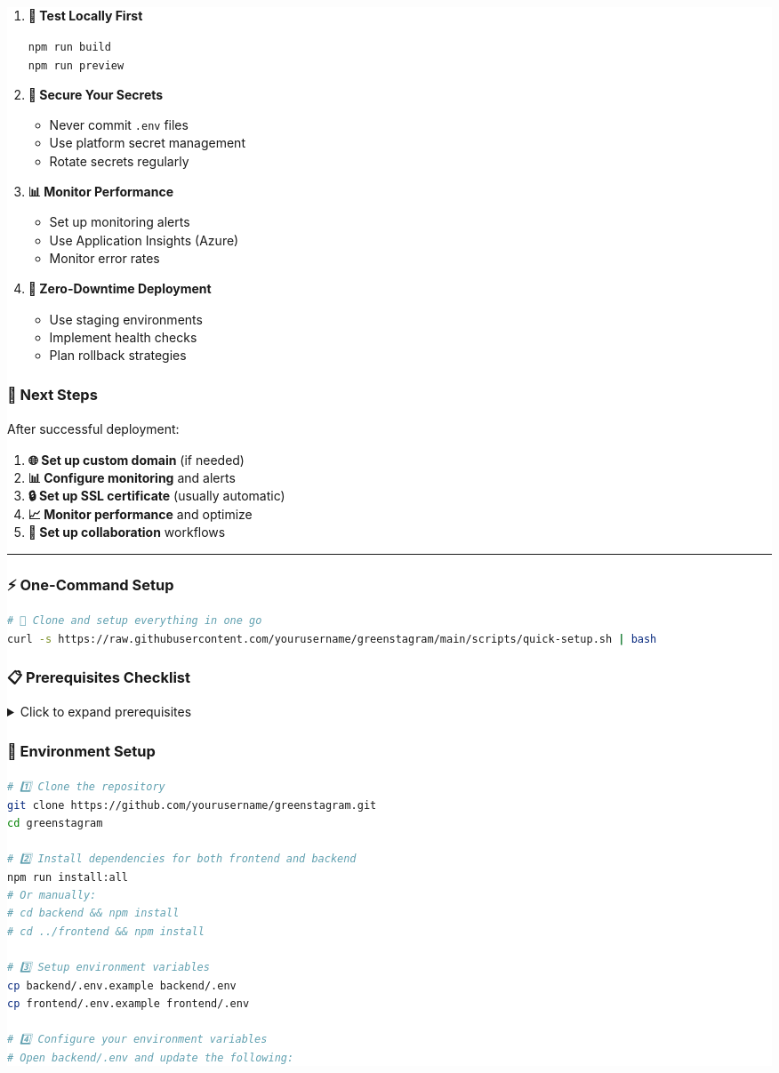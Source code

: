 1. **🧪 Test Locally First**
   ```bash
   npm run build
   npm run preview
   ```

2. **🔐 Secure Your Secrets**
   - Never commit `.env` files
   - Use platform secret management
   - Rotate secrets regularly

3. **📊 Monitor Performance**
   - Set up monitoring alerts
   - Use Application Insights (Azure)
   - Monitor error rates

4. **🚀 Zero-Downtime Deployment**
   - Use staging environments
   - Implement health checks
   - Plan rollback strategies

### 🎯 Next Steps

After successful deployment:

1. **🌐 Set up custom domain** (if needed)
2. **📊 Configure monitoring** and alerts
3. **🔒 Set up SSL certificate** (usually automatic)
4. **📈 Monitor performance** and optimize
5. **🤝 Set up collaboration** workflows

---

### ⚡ One-Command Setup

```bash
# 🎯 Clone and setup everything in one go
curl -s https://raw.githubusercontent.com/yourusername/greenstagram/main/scripts/quick-setup.sh | bash
```

### 📋 Prerequisites Checklist

<details><summary>Click to expand prerequisites</summary></details>

### 🔄 Environment Setup

```bash
# 1️⃣ Clone the repository
git clone https://github.com/yourusername/greenstagram.git
cd greenstagram

# 2️⃣ Install dependencies for both frontend and backend
npm run install:all
# Or manually:
# cd backend && npm install
# cd ../frontend && npm install

# 3️⃣ Setup environment variables
cp backend/.env.example backend/.env
cp frontend/.env.example frontend/.env

# 4️⃣ Configure your environment variables
# Open backend/.env and update the following:
```
